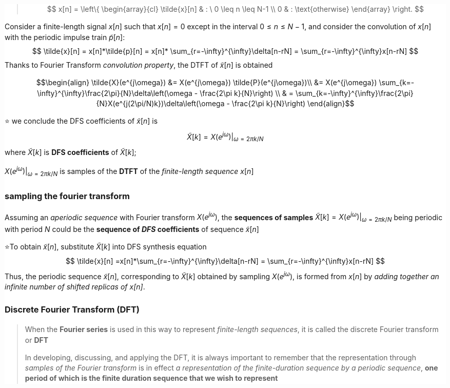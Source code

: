 > $$
> x[n] = \left\{ \begin{array}{cl}
> \tilde{x}[n] & : \ 0 \leq n \leq N-1 \\
> 0 & : \text{otherwise}
> \end{array} \right.
> $$
>

Consider a finite-length signal $x[n]$ such that $x[n] = 0$ except in the interval $0 \leq n \leq N − 1$, and consider the convolution of $x[n]$ with the periodic impulse train $\tilde{p}[n]$:
$$
\tilde{x}[n] = x[n]*\tilde{p}[n] = x[n]* \sum_{r=-\infty}^{\infty}\delta[n-rN] = \sum_{r=-\infty}^{\infty}x[n-rN]
$$
Thanks to Fourier Transform *convolution property*,  the DTFT of $\tilde{x}[n]$ is obtained

$$\begin{align}
\tilde{X}(e^{j\omega}) &= X(e^{j\omega}) \tilde{P}(e^{j\omega})\\
&= X(e^{j\omega}) \sum_{k=-\infty}^{\infty}\frac{2\pi}{N}\delta\left(\omega - \frac{2\pi k}{N}\right) \\
& = \sum_{k=-\infty}^{\infty}\frac{2\pi}{N}X(e^{j(2\pi/N)k})\delta\left(\omega - \frac{2\pi k}{N}\right)
\end{align}$$

&#11088; we conclude the DFS coefficients of $\tilde{x}[n]$ is
$$
\tilde{X}[k] = X(e^{j\omega})|_{\omega=2\pi k/N}
$$
where $\tilde{X}[k]$ is **DFS coefficients** of $\tilde{X}[k]$; 

$X(e^{j\omega})|_{\omega=2\pi k/N}$ is samples of the **DTFT** of the *finite-length sequence* $x[n]$ 



### sampling the fourier transform

Assuming an *aperiodic sequence* with Fourier transform $X(e^{j\omega})$, the **sequences of samples** $\tilde{X}[k] = X(e^{j\omega})|_{\omega=2\pi k/N}$ being periodic with period $N$ could be the **sequence of *DFS* coefficients** of sequence $\tilde{x}[n]$

&#11088;To obtain $\tilde{x}[n]$, substitute $\tilde{X}[k]$ into DFS synthesis equation
$$
\tilde{x}[n] =x[n]*\sum_{r=-\infty}^{\infty}\delta[n-rN] = \sum_{r=-\infty}^{\infty}x[n-rN]
$$
Thus, the periodic sequence $\tilde{x}[n]$, corresponding to $\tilde{X}[k]$ obtained by sampling $X(e^{j\omega})$, is formed from $x[n]$ by *adding together an infinite number of shifted replicas of $x[n]$*.



### Discrete Fourier Transform (DFT)

> When the **Fourier series** is used in this way to represent *finite-length sequences*, it is called the discrete Fourier transform or **DFT**
>
> In developing, discussing, and applying the DFT, it is always important to remember that the representation through *samples of the Fourier transform* is in effect *a representation of the finite-duration sequence by a periodic sequence*, **one period of which is the finite duration sequence that we wish to represent**
